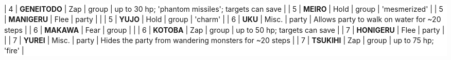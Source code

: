 | 4    | **GENEITODO** | Zap     | group   | up to 30 hp; 'phantom missiles'; targets can save       |
| 5    | **MEIRO** | Hold    | group   | 'mesmerized'                                            |
| 5    | **MANIGERU** | Flee    | party   |                                                         |
| 5    | **YUJO**  | Hold    | group   | 'charm'                                                 |
| 6    | **UKU**   | Misc.   | party   | Allows party to walk on water for ~20 steps             |
| 6    | **MAKAWA** | Fear    | group   |                                                         |
| 6    | **KOTOBA** | Zap     | group   | up to 50 hp; targets can save                           |
| 7    | **HONIGERU** | Flee    | party   |                                                         |
| 7    | **YUREI** | Misc.   | party   | Hides the party from wandering monsters for ~20 steps   |
| 7    | **TSUKIHI** | Zap     | group   | up to 75 hp; 'fire'                                     |

